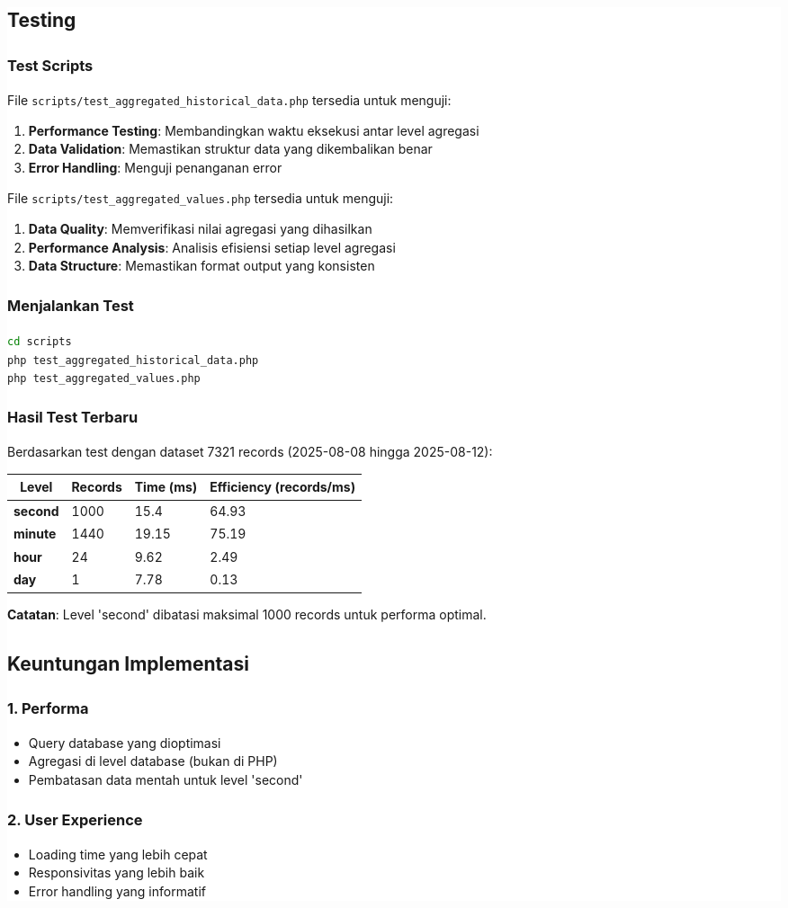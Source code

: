 ## Testing

### Test Scripts

File `scripts/test_aggregated_historical_data.php` tersedia untuk menguji:

1. **Performance Testing**: Membandingkan waktu eksekusi antar level agregasi
2. **Data Validation**: Memastikan struktur data yang dikembalikan benar
3. **Error Handling**: Menguji penanganan error

File `scripts/test_aggregated_values.php` tersedia untuk menguji:

1. **Data Quality**: Memverifikasi nilai agregasi yang dihasilkan
2. **Performance Analysis**: Analisis efisiensi setiap level agregasi
3. **Data Structure**: Memastikan format output yang konsisten

### Menjalankan Test

```bash
cd scripts
php test_aggregated_historical_data.php
php test_aggregated_values.php
```

### Hasil Test Terbaru

Berdasarkan test dengan dataset 7321 records (2025-08-08 hingga 2025-08-12):

| Level      | Records | Time (ms) | Efficiency (records/ms) |
| ---------- | ------- | --------- | ----------------------- |
| **second** | 1000    | 15.4      | 64.93                   |
| **minute** | 1440    | 19.15     | 75.19                   |
| **hour**   | 24      | 9.62      | 2.49                    |
| **day**    | 1       | 7.78      | 0.13                    |

**Catatan**: Level 'second' dibatasi maksimal 1000 records untuk performa optimal.

## Keuntungan Implementasi

### 1. Performa

-   Query database yang dioptimasi
-   Agregasi di level database (bukan di PHP)
-   Pembatasan data mentah untuk level 'second'

### 2. User Experience

-   Loading time yang lebih cepat
-   Responsivitas yang lebih baik
-   Error handling yang informatif
